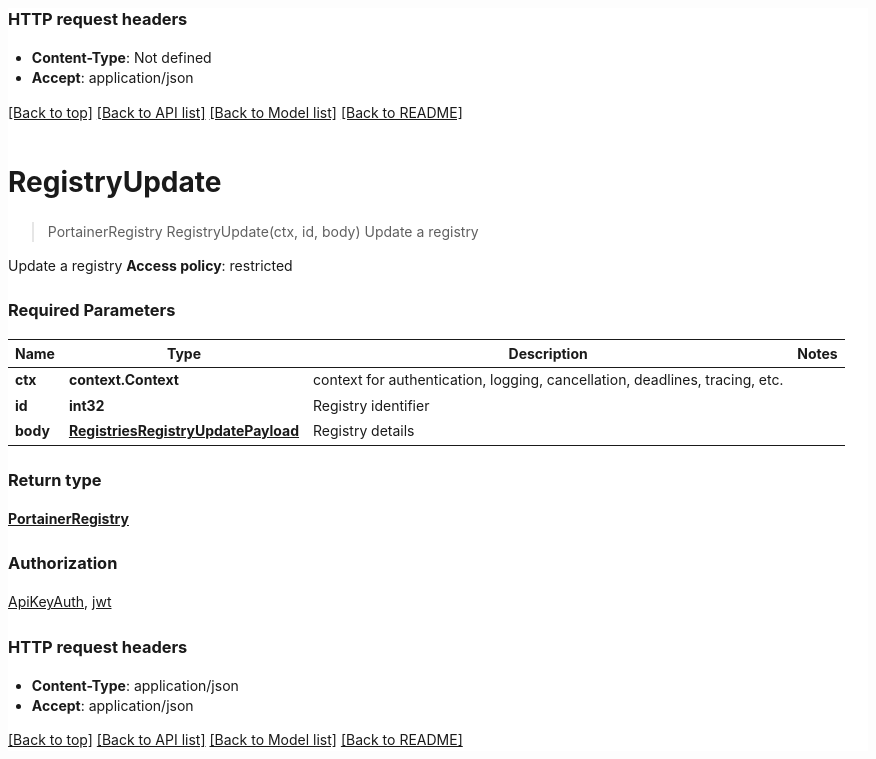 ### HTTP request headers

 - **Content-Type**: Not defined
 - **Accept**: application/json

[[Back to top]](#) [[Back to API list]](../README.md#documentation-for-api-endpoints) [[Back to Model list]](../README.md#documentation-for-models) [[Back to README]](../README.md)

# **RegistryUpdate**
> PortainerRegistry RegistryUpdate(ctx, id, body)
Update a registry

Update a registry **Access policy**: restricted

### Required Parameters

Name | Type | Description  | Notes
------------- | ------------- | ------------- | -------------
 **ctx** | **context.Context** | context for authentication, logging, cancellation, deadlines, tracing, etc.
  **id** | **int32**| Registry identifier | 
  **body** | [**RegistriesRegistryUpdatePayload**](RegistriesRegistryUpdatePayload.md)| Registry details | 

### Return type

[**PortainerRegistry**](portainer.Registry.md)

### Authorization

[ApiKeyAuth](../README.md#ApiKeyAuth), [jwt](../README.md#jwt)

### HTTP request headers

 - **Content-Type**: application/json
 - **Accept**: application/json

[[Back to top]](#) [[Back to API list]](../README.md#documentation-for-api-endpoints) [[Back to Model list]](../README.md#documentation-for-models) [[Back to README]](../README.md)

